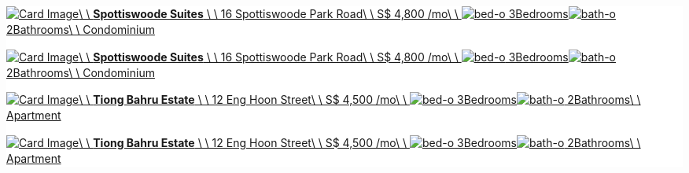 [![Card Image](https://sg1-cdn.pgimgs.com/listing/21944982/UPHO.154568560.V550/Spottiswoode-Suites-Chinatown-Tanjong-Pagar-Singapore.jpg)\\
\\
**Spottiswoode Suites** \\
\\
16 Spottiswoode Park Road\\
\\
S$ 4,800 /mo\\
\\
![bed-o](https://cdn.pgimgs.com/hive-ui-core/static/v1.6/icons/svgs/bed-o.svg) 3Bedrooms![bath-o](https://cdn.pgimgs.com/hive-ui-core/static/v1.6/icons/svgs/bath-o.svg) 2Bathrooms\\
\\
Condominium](https://www.propertyguru.com.sg/listing/for-rent-spottiswoode-suites-21944982)

[![Card Image](https://sg1-cdn.pgimgs.com/listing/25594515/UPHO.154594563.V550/Spottiswoode-Suites-Chinatown-Tanjong-Pagar-Singapore.jpg)\\
\\
**Spottiswoode Suites** \\
\\
16 Spottiswoode Park Road\\
\\
S$ 4,800 /mo\\
\\
![bed-o](https://cdn.pgimgs.com/hive-ui-core/static/v1.6/icons/svgs/bed-o.svg) 3Bedrooms![bath-o](https://cdn.pgimgs.com/hive-ui-core/static/v1.6/icons/svgs/bath-o.svg) 2Bathrooms\\
\\
Condominium](https://www.propertyguru.com.sg/listing/for-rent-spottiswoode-suites-25594515)

[![Card Image](https://sg1-cdn.pgimgs.com/listing/25611759/UPHO.154817247.V550/Tiong-Bahru-Estate-Alexandra-Commonwealth-Singapore.jpg)\\
\\
**Tiong Bahru Estate** \\
\\
12 Eng Hoon Street\\
\\
S$ 4,500 /mo\\
\\
![bed-o](https://cdn.pgimgs.com/hive-ui-core/static/v1.6/icons/svgs/bed-o.svg) 3Bedrooms![bath-o](https://cdn.pgimgs.com/hive-ui-core/static/v1.6/icons/svgs/bath-o.svg) 2Bathrooms\\
\\
Apartment](https://www.propertyguru.com.sg/listing/for-rent-tiong-bahru-estate-25611759)

[![Card Image](https://sg1-cdn.pgimgs.com/listing/25611759/UPHO.154817247.V550/Tiong-Bahru-Estate-Alexandra-Commonwealth-Singapore.jpg)\\
\\
**Tiong Bahru Estate** \\
\\
12 Eng Hoon Street\\
\\
S$ 4,500 /mo\\
\\
![bed-o](https://cdn.pgimgs.com/hive-ui-core/static/v1.6/icons/svgs/bed-o.svg) 3Bedrooms![bath-o](https://cdn.pgimgs.com/hive-ui-core/static/v1.6/icons/svgs/bath-o.svg) 2Bathrooms\\
\\
Apartment](https://www.propertyguru.com.sg/listing/for-rent-tiong-bahru-estate-25611759)

